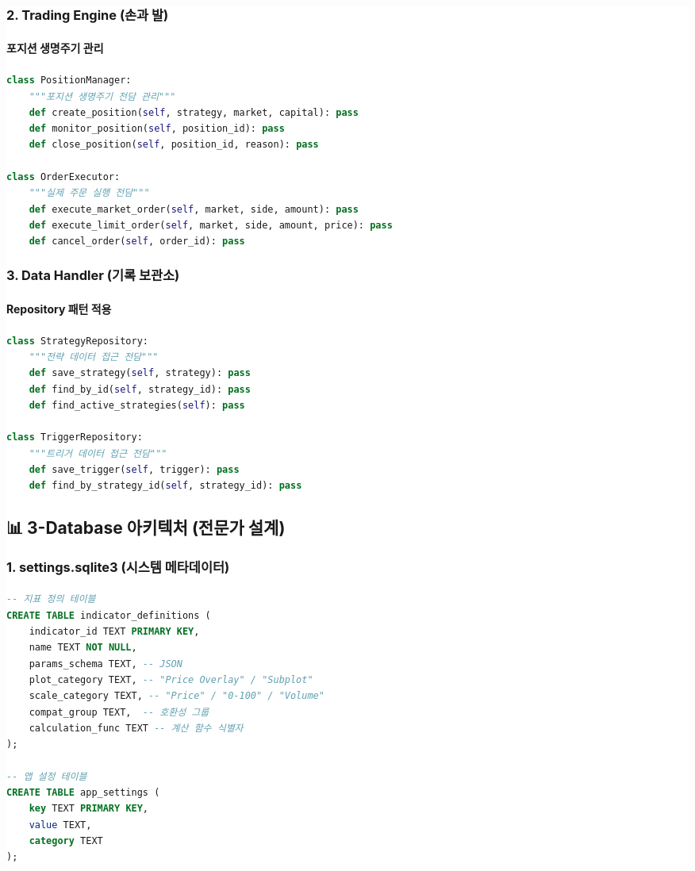 ### 2. Trading Engine (손과 발)

#### 포지션 생명주기 관리
```python
class PositionManager:
    """포지션 생명주기 전담 관리"""
    def create_position(self, strategy, market, capital): pass
    def monitor_position(self, position_id): pass
    def close_position(self, position_id, reason): pass

class OrderExecutor:
    """실제 주문 실행 전담"""
    def execute_market_order(self, market, side, amount): pass
    def execute_limit_order(self, market, side, amount, price): pass
    def cancel_order(self, order_id): pass
```

### 3. Data Handler (기록 보관소)

#### Repository 패턴 적용
```python
class StrategyRepository:
    """전략 데이터 접근 전담"""
    def save_strategy(self, strategy): pass
    def find_by_id(self, strategy_id): pass
    def find_active_strategies(self): pass

class TriggerRepository:
    """트리거 데이터 접근 전담"""
    def save_trigger(self, trigger): pass
    def find_by_strategy_id(self, strategy_id): pass
```

## 📊 3-Database 아키텍처 (전문가 설계)

### 1. settings.sqlite3 (시스템 메타데이터)
```sql
-- 지표 정의 테이블
CREATE TABLE indicator_definitions (
    indicator_id TEXT PRIMARY KEY,
    name TEXT NOT NULL,
    params_schema TEXT, -- JSON
    plot_category TEXT, -- "Price Overlay" / "Subplot"
    scale_category TEXT, -- "Price" / "0-100" / "Volume"
    compat_group TEXT,  -- 호환성 그룹
    calculation_func TEXT -- 계산 함수 식별자
);

-- 앱 설정 테이블
CREATE TABLE app_settings (
    key TEXT PRIMARY KEY,
    value TEXT,
    category TEXT
);
```
